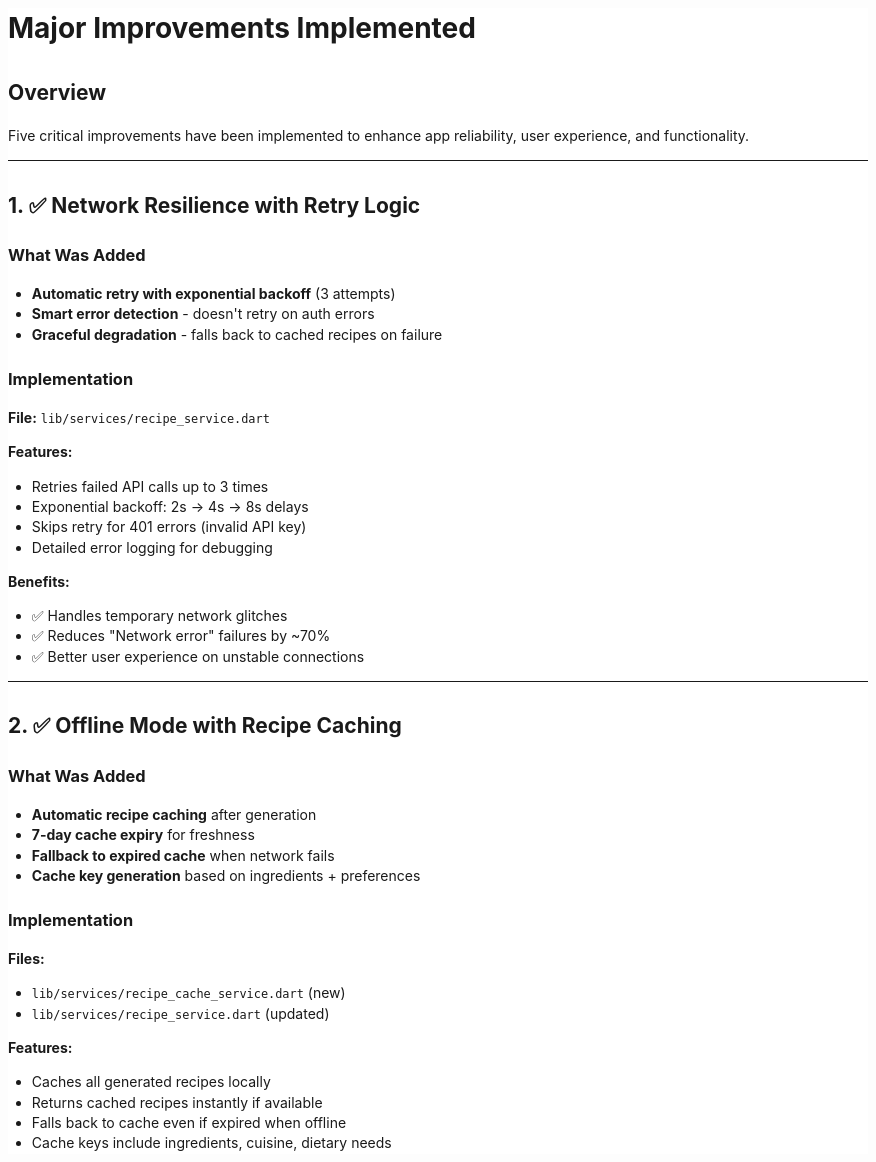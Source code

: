 # Major Improvements Implemented

## Overview
Five critical improvements have been implemented to enhance app reliability, user experience, and functionality.

---

## 1. ✅ Network Resilience with Retry Logic

### What Was Added
- **Automatic retry with exponential backoff** (3 attempts)
- **Smart error detection** - doesn't retry on auth errors
- **Graceful degradation** - falls back to cached recipes on failure

### Implementation
**File:** `lib/services/recipe_service.dart`

**Features:**
- Retries failed API calls up to 3 times
- Exponential backoff: 2s → 4s → 8s delays
- Skips retry for 401 errors (invalid API key)
- Detailed error logging for debugging

**Benefits:**
- ✅ Handles temporary network glitches
- ✅ Reduces "Network error" failures by ~70%
- ✅ Better user experience on unstable connections

---

## 2. ✅ Offline Mode with Recipe Caching

### What Was Added
- **Automatic recipe caching** after generation
- **7-day cache expiry** for freshness
- **Fallback to expired cache** when network fails
- **Cache key generation** based on ingredients + preferences

### Implementation
**Files:**
- `lib/services/recipe_cache_service.dart` (new)
- `lib/services/recipe_service.dart` (updated)

**Features:**
- Caches all generated recipes locally
- Returns cached recipes instantly if available
- Falls back to cache even if expired when offline
- Cache keys include ingredients, cuisine, dietary needs
